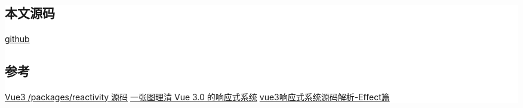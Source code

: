 ## 本文源码
[github](https://github.com/xiannvjiadexiaogouzi/note/blob/master/vue3-learn/my-proxy/my-proxy.js)

## 参考
[Vue3 /packages/reactivity 源码](https://github.com/vuejs/vue-next/tree/cf2f278f48e21ff8e2a325c09eb0c7ab5bf5a1f4/packages/reactivity/src)
[一张图理清 Vue 3.0 的响应式系统](https://juejin.im/post/5d9da45af265da5b8072de5d)
[vue3响应式系统源码解析-Effect篇](https://zhuanlan.zhihu.com/p/88385908)
